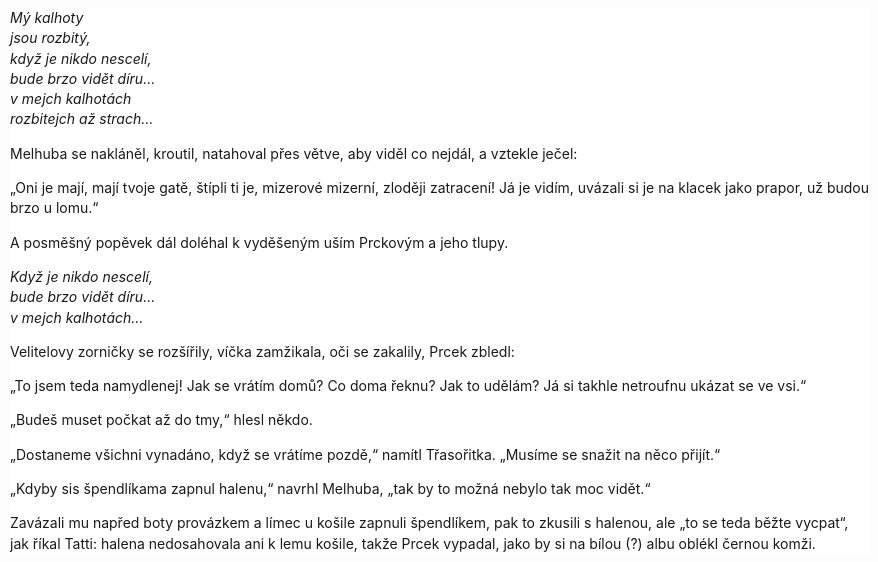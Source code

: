 </section>

<section>

_Mý kalhoty  
jsou rozbitý,  
když je nikdo nescelí,  
bude brzo vidět díru…  
v mejch kalhotách  
rozbitejch až strach…_

</section>

<section>

</div>

</div>

Melhuba se nakláněl, kroutil, natahoval přes větve, aby viděl co nejdál, a vztekle ječel:

„Oni je mají, mají tvoje gatě, štípli ti je, mizerové mizerní, zloději zatracení! Já je vidím, uvázali si je na klacek jako prapor, už budou brzo u lomu.“

A posměšný popěvek dál doléhal k vyděšeným uším Prckovým a jeho tlupy.

<div class="centered">

<div class="verse">

</section>

<section>

_Když je nikdo nescelí,  
bude brzo vidět díru…  
v mejch kalhotách…_

</section>

<section>

</div>

</div>

Velitelovy zorničky se rozšířily, víčka zamžikala, oči se zakalily, Prcek zbledl:

„To jsem teda namydlenej! Jak se vrátím domů? Co doma řeknu? Jak to udělám? Já si takhle netroufnu ukázat se ve vsi.“

„Budeš muset počkat až do tmy,“ hlesl někdo.

„Dostaneme všichni vynadáno, když se vrátíme pozdě,“ namítl Třasořitka. „Musíme se snažit na něco přijít.“

„Kdyby sis špendlíkama zapnul halenu,“ navrhl Melhuba, „tak by to možná nebylo tak moc vidět.“

Zavázali mu napřed boty provázkem a límec u košile zapnuli špendlíkem, pak to zkusili s halenou, ale „to se teda běžte vycpat“, jak říkal Tatti: halena nedosahovala ani k lemu košile, takže Prcek vypadal, jako by si na bílou (?) albu oblékl černou komži.
